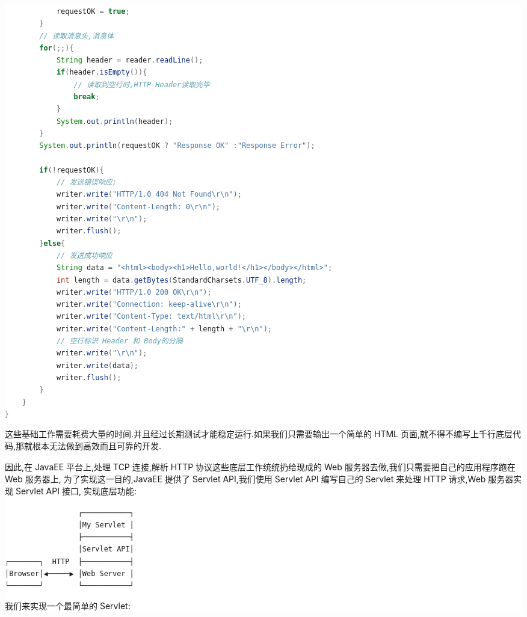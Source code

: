 ```java
            requestOK = true;
        }
        // 读取消息头,消息体
        for(;;){
            String header = reader.readLine();
            if(header.isEmpty()){
                // 读取到空行时,HTTP Header读取完毕
                break;
            }
            System.out.println(header);
        }
        System.out.println(requestOK ? "Response OK" :"Response Error");

        if(!requestOK){
            // 发送错误响应;
            writer.write("HTTP/1.0 404 Not Found\r\n");
            writer.write("Content-Length: 0\r\n");
            writer.write("\r\n");
            writer.flush();
        }else{
            // 发送成功响应
            String data = "<html><body><h1>Hello,world!</h1></body></html>";
            int length = data.getBytes(StandardCharsets.UTF_8).length;
            writer.write("HTTP/1.0 200 OK\r\n");
            writer.write("Connection: keep-alive\r\n");
            writer.write("Content-Type: text/html\r\n");
            writer.write("Content-Length:" + length + "\r\n");
            // 空行标识 Header 和 Body的分隔
            writer.write("\r\n");
            writer.write(data);
            writer.flush();
        }
    }
}

```

这些基础工作需要耗费大量的时间.并且经过长期测试才能稳定运行.如果我们只需要输出一个简单的 HTML 页面,就不得不编写上千行底层代码,那就根本无法做到高效而且可靠的开发.

因此,在 JavaEE 平台上,处理 TCP 连接,解析 HTTP 协议这些底层工作统统扔给现成的 Web 服务器去做,我们只需要把自己的应用程序跑在 Web 服务器上, 为了实现这一目的,JavaEE 提供了 Servlet API,我们使用 Servlet API 编写自己的 Servlet 来处理 HTTP 请求,Web 服务器实现 Servlet API 接口, 实现底层功能:

```plain
                 ┌───────────┐
                 │My Servlet │
                 ├───────────┤
                 │Servlet API│
┌───────┐  HTTP  ├───────────┤
│Browser│◀─────▶ │Web Server │
└───────┘        └───────────┘
```

我们来实现一个最简单的 Servlet:
